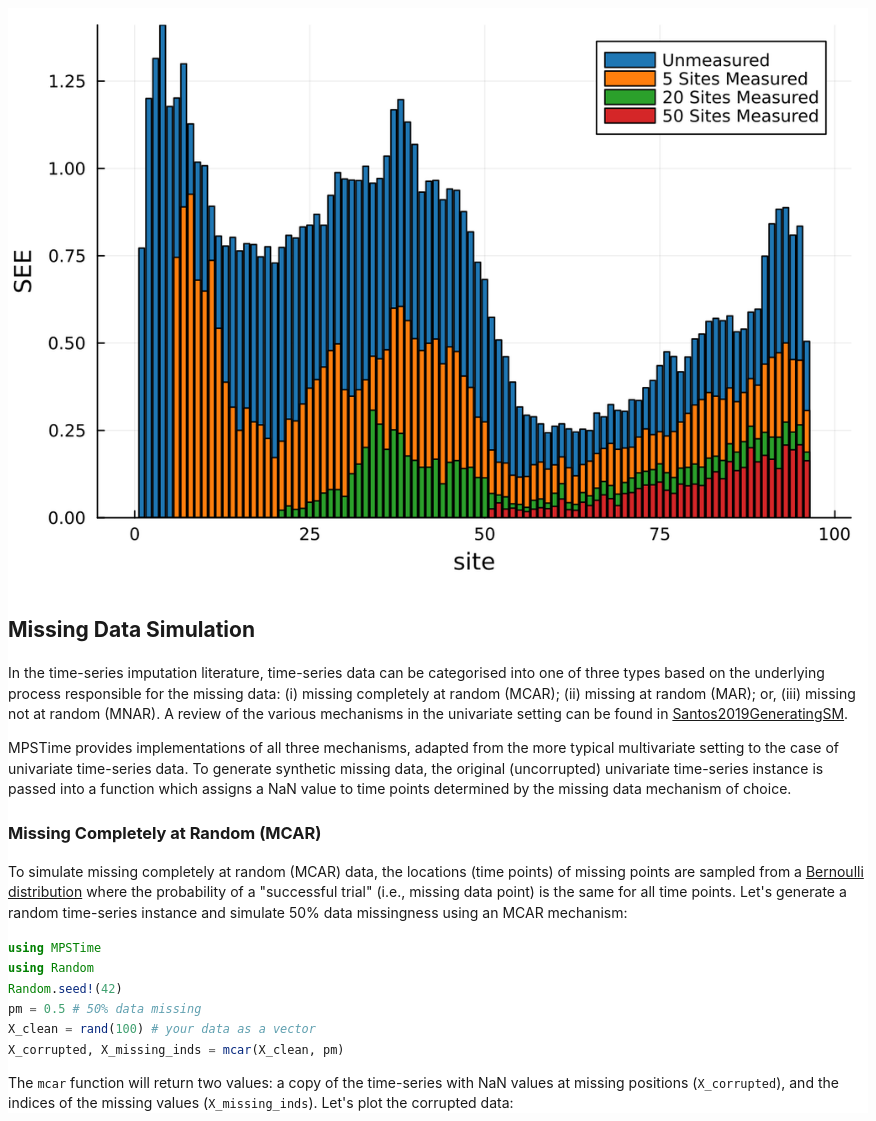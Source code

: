![](./figures/tools/see_variation_ecg.svg)

## Missing Data Simulation
In the time-series imputation literature, time-series data can be categorised into one of three types based on the underlying process responsible for the missing data: (i) missing completely at random (MCAR); (ii) missing at random (MAR); or, (iii) missing not at random (MNAR).
A review of the various mechanisms in the univariate setting can be found in [Santos2019GeneratingSM](@cite).

MPSTime provides implementations of all three mechanisms, adapted from the more typical multivariate setting to the case of univariate time-series data.
To generate synthetic missing data, the original (uncorrupted) univariate time-series instance is passed into a function which assigns a NaN value to time points determined by the missing data mechanism of choice. 


### Missing Completely at Random (MCAR)
To simulate missing completely at random (MCAR) data, the locations (time points) of missing points are sampled from a [Bernoulli distribution](https://en.wikipedia.org/wiki/Bernoulli_distribution) where the probability of a "successful trial" (i.e., missing data point) is the same for all time points.
Let's generate a random time-series instance and simulate 50% data missingness using an MCAR mechanism:
```Julia 
using MPSTime
using Random
Random.seed!(42)
pm = 0.5 # 50% data missing
X_clean = rand(100) # your data as a vector
X_corrupted, X_missing_inds = mcar(X_clean, pm)
```
The `mcar` function will return two values: a copy of the time-series with NaN values at missing positions (`X_corrupted`), and the indices of the missing values (`X_missing_inds`).
Let's plot the corrupted data:
```Julia
```